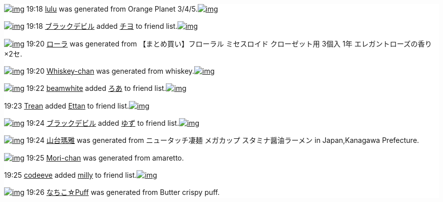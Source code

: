 [![img](http://kacdn01.appspot.com/5621793826013184/d59b.png)](http://www.barcodekanojo.com/kanojo/2773399/lulu) 19:18 [lulu](http://www.barcodekanojo.com/kanojo/2773399/lulu) was generated from Orange Planet 3/4/5.[![img](http://kacdn06.appspot.com/5569764055318528/0404.jpg)](http://www.barcodekanojo.com/product_images/barcode/5330952/1390990671/50x50xOrange,P20Planet,P203,P2F4,P2F5.jpg,qw=88,ah=88.pagespeed.ic.BASuMc0SjA.jpg)

[![img](http://kacdn05.appspot.com/6706692632870912/e22b.jpg)](http://www.barcodekanojo.com/user/359909/%E3%83%96%E3%83%A9%E3%83%83%E3%82%AF%E3%83%87%E3%83%93%E3%83%AB) 19:18 [ブラックデビル](http://www.barcodekanojo.com/user/359909/%E3%83%96%E3%83%A9%E3%83%83%E3%82%AF%E3%83%87%E3%83%93%E3%83%AB) added [チヨ](http://www.barcodekanojo.com/kanojo/2636602/%E3%83%81%E3%83%A8) to friend list.[![img](http://kacdn09.appspot.com/4951719335165952/0f37.png)](http://www.barcodekanojo.com/kanojo/2636602/%E3%83%81%E3%83%A8)

[![img](http://kacdn08.appspot.com/4591517071048704/576d.png)](http://www.barcodekanojo.com/kanojo/2773400/%E3%83%AD%E3%83%BC%E3%83%A9) 19:20 [ローラ](http://www.barcodekanojo.com/kanojo/2773400/%E3%83%AD%E3%83%BC%E3%83%A9) was generated from 【まとめ買い】フローラル ミセスロイド クローゼット用 3個入 1年 エレガントローズの香り ×2セ.

[![img](http://kacdn05.appspot.com/6378918714015744/3f53.png)](http://www.barcodekanojo.com/kanojo/2773401/Whiskey-chan) 19:20 [Whiskey-chan](http://www.barcodekanojo.com/kanojo/2773401/Whiskey-chan) was generated from whiskey.[![img](http://kacdn03.appspot.com/5787000011489280/efd4.jpg)](http://www.barcodekanojo.com/product_images/barcode/5330955/1390990779/50x50xwhiskey.jpg,qw=88,ah=88.pagespeed.ic.79TwRl9LV_.jpg)

[![img](http://kacdn02.appspot.com/4945323860426752/e300.jpg)](http://www.barcodekanojo.com/user/434289/beamwhite) 19:22 [beamwhite](http://www.barcodekanojo.com/user/434289/beamwhite) added [ろあ](http://www.barcodekanojo.com/kanojo/395656/%E3%82%8D%E3%81%82) to friend list.[![img](http://kacdn09.appspot.com/4877433580814336/c972.png)](http://www.barcodekanojo.com/kanojo/395656/%E3%82%8D%E3%81%82)

19:23 [Trean](http://www.barcodekanojo.com/user/435459/Trean) added [Ettan](http://www.barcodekanojo.com/kanojo/2628717/Ettan) to friend list.[![img](http://img839.imageshack.us/img839/7807/mxm3.png)](http://www.barcodekanojo.com/kanojo/2628717/Ettan)

[![img](http://kacdn05.appspot.com/6706692632870912/e22b.jpg)](http://www.barcodekanojo.com/user/359909/%E3%83%96%E3%83%A9%E3%83%83%E3%82%AF%E3%83%87%E3%83%93%E3%83%AB) 19:24 [ブラックデビル](http://www.barcodekanojo.com/user/359909/%E3%83%96%E3%83%A9%E3%83%83%E3%82%AF%E3%83%87%E3%83%93%E3%83%AB) added [ゆず](http://www.barcodekanojo.com/kanojo/2889/%E3%82%86%E3%81%9A) to friend list.[![img](http://kacdn05.appspot.com/6209039604121600/66dc.png)](http://www.barcodekanojo.com/kanojo/2889/%E3%82%86%E3%81%9A)

[![img](http://kacdn09.appspot.com/6585932111151104/efc8.png)](http://www.barcodekanojo.com/kanojo/2773402/%E5%B1%B1%E5%8F%B0%E7%91%AA%E9%9B%85) 19:24 [山台瑪雅](http://www.barcodekanojo.com/kanojo/2773402/%E5%B1%B1%E5%8F%B0%E7%91%AA%E9%9B%85) was generated from ニュータッチ凄麺 メガカップ スタミナ醤油ラーメン in Japan,Kanagawa Prefecture.

[![img](http://kacdn03.appspot.com/4749656424710144/0ff9.png)](http://www.barcodekanojo.com/kanojo/2773403/Mori-chan) 19:25 [Mori-chan](http://www.barcodekanojo.com/kanojo/2773403/Mori-chan) was generated from amaretto.

19:25 [codeeve](http://www.barcodekanojo.com/user/436090/codeeve) added [milly](http://www.barcodekanojo.com/kanojo/2256544/milly) to friend list.[![img](http://kacdn09.appspot.com/4943360791937024/c1f9.png)](http://www.barcodekanojo.com/kanojo/2256544/milly)

[![img](http://kacdn06.appspot.com/6434683495645184/bd40.png)](http://www.barcodekanojo.com/kanojo/2773404/%E3%81%AA%E3%81%A1%E3%81%93%E2%98%86Puff) 19:26 [なちこ☆Puff](http://www.barcodekanojo.com/kanojo/2773404/%E3%81%AA%E3%81%A1%E3%81%93%E2%98%86Puff) was generated from Butter crispy puff.
